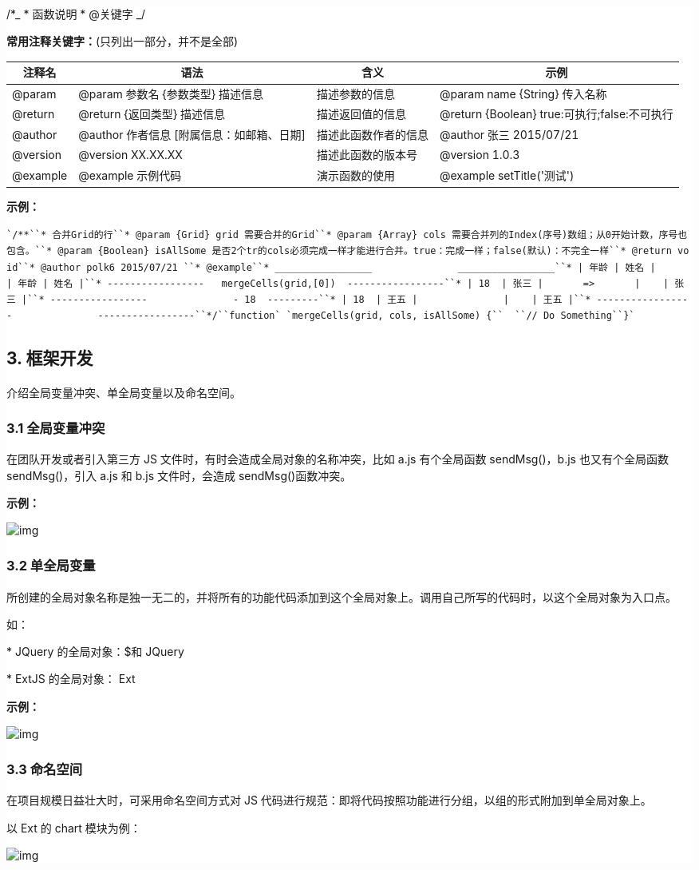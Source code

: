 /\*_ \* 函数说明 \* @关键字
_/

**常用注释关键字：**(只列出一部分，并不是全部)

| 注释名   | 语法                                      | 含义                 | 示例                                         |
| -------- | ----------------------------------------- | -------------------- | -------------------------------------------- |
| @param   | @param 参数名 {参数类型} 描述信息         | 描述参数的信息       | @param name {String} 传入名称                |
| @return  | @return {返回类型} 描述信息               | 描述返回值的信息     | @return {Boolean} true:可执行;false:不可执行 |
| @author  | @author 作者信息 [附属信息：如邮箱、日期] | 描述此函数作者的信息 | @author 张三 2015/07/21                      |
| @version | @version XX.XX.XX                         | 描述此函数的版本号   | @version 1.0.3                               |
| @example | @example 示例代码                         | 演示函数的使用       | @example setTitle('测试')                    |

**示例：**

```
`/**``* 合并Grid的行``* @param {Grid} grid 需要合并的Grid``* @param {Array} cols 需要合并列的Index(序号)数组；从0开始计数，序号也包含。``* @param {Boolean} isAllSome 是否2个tr的cols必须完成一样才能进行合并。true：完成一样；false(默认)：不完全一样``* @return void``* @author polk6 2015/07/21 ``* @example``* _________________               _________________``* | 年龄 | 姓名 |               | 年龄 | 姓名 |``* -----------------   mergeCells(grid,[0])  -----------------``* | 18  | 张三 |       =>       |    | 张三 |``* -----------------               - 18  ---------``* | 18  | 王五 |               |    | 王五 |``* -----------------               -----------------``*/``function` `mergeCells(grid, cols, isAllSome) {``  ``// Do Something``}`
```

## 3. 框架开发

介绍全局变量冲突、单全局变量以及命名空间。

### 3.1 全局变量冲突

在团队开发或者引入第三方 JS 文件时，有时会造成全局对象的名称冲突，比如 a.js 有个全局函数 sendMsg()，b.js 也又有个全局函数 sendMsg()，引入 a.js 和 b.js 文件时，会造成 sendMsg()函数冲突。

**示例：**

![img](https://images0.cnblogs.com/blog2015/153475/201507/251059041563363.jpg)

### 3.2 单全局变量

所创建的全局对象名称是独一无二的，并将所有的功能代码添加到这个全局对象上。调用自己所写的代码时，以这个全局对象为入口点。

如：

\* JQuery 的全局对象：\$和 JQuery

\* ExtJS 的全局对象： Ext

**示例：**

![img](https://images0.cnblogs.com/blog2015/153475/201507/251111158128903.jpg)

### 3.3 命名空间

在项目规模日益壮大时，可采用命名空间方式对 JS 代码进行规范：即将代码按照功能进行分组，以组的形式附加到单全局对象上。

以 Ext 的 chart 模块为例：

![img](https://images0.cnblogs.com/blog2015/153475/201507/262129019824868.jpg)
